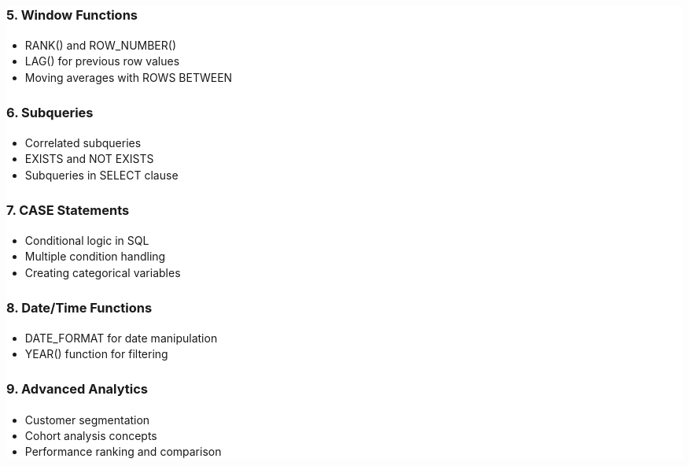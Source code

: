 ### 5. **Window Functions**
- RANK() and ROW_NUMBER()
- LAG() for previous row values
- Moving averages with ROWS BETWEEN

### 6. **Subqueries**
- Correlated subqueries
- EXISTS and NOT EXISTS
- Subqueries in SELECT clause

### 7. **CASE Statements**
- Conditional logic in SQL
- Multiple condition handling
- Creating categorical variables

### 8. **Date/Time Functions**
- DATE_FORMAT for date manipulation
- YEAR() function for filtering

### 9. **Advanced Analytics**
- Customer segmentation
- Cohort analysis concepts
- Performance ranking and comparison
